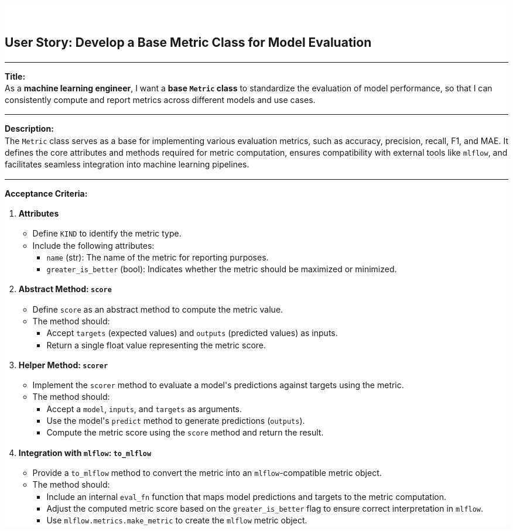 ```mermaid


```

## **User Story: Develop a Base Metric Class for Model Evaluation**

---

**Title:**  
As a **machine learning engineer**, I want a **base `Metric` class** to standardize the evaluation of model performance, so that I can consistently compute and report metrics across different models and use cases.

---

**Description:**  
The `Metric` class serves as a base for implementing various evaluation metrics, such as accuracy, precision, recall, F1, and MAE. It defines the core attributes and methods required for metric computation, ensures compatibility with external tools like `mlflow`, and facilitates seamless integration into machine learning pipelines.

---

**Acceptance Criteria:**  

1. **Attributes**  
   - Define `KIND` to identify the metric type.  
   - Include the following attributes:  
     - `name` (str): The name of the metric for reporting purposes.  
     - `greater_is_better` (bool): Indicates whether the metric should be maximized or minimized.  

2. **Abstract Method: `score`**  
   - Define `score` as an abstract method to compute the metric value.  
   - The method should:  
     - Accept `targets` (expected values) and `outputs` (predicted values) as inputs.  
     - Return a single float value representing the metric score.  

3. **Helper Method: `scorer`**  
   - Implement the `scorer` method to evaluate a model's predictions against targets using the metric.  
   - The method should:  
     - Accept a `model`, `inputs`, and `targets` as arguments.  
     - Use the model's `predict` method to generate predictions (`outputs`).  
     - Compute the metric score using the `score` method and return the result.  

4. **Integration with `mlflow`: `to_mlflow`**  
   - Provide a `to_mlflow` method to convert the metric into an `mlflow`-compatible metric object.  
   - The method should:  
     - Include an internal `eval_fn` function that maps model predictions and targets to the metric computation.  
     - Adjust the computed metric score based on the `greater_is_better` flag to ensure correct interpretation in `mlflow`.  
     - Use `mlflow.metrics.make_metric` to create the `mlflow` metric object.  

